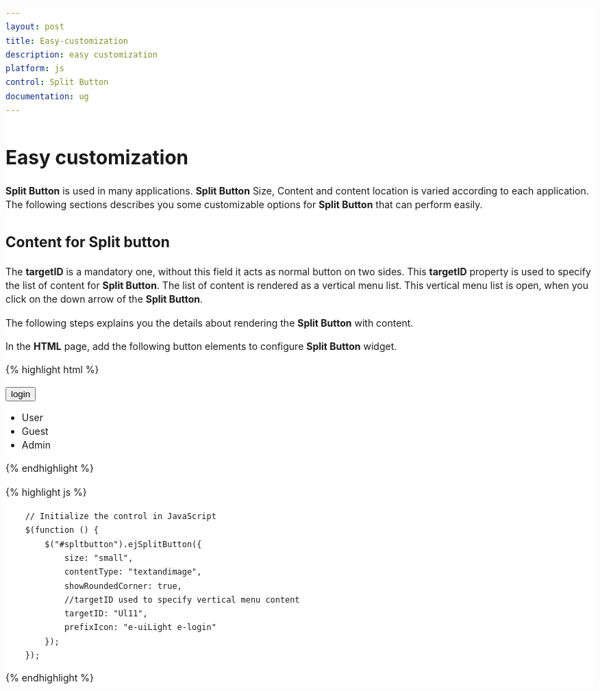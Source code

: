 ```yaml
---
layout: post
title: Easy-customization
description: easy customization
platform: js
control: Split Button
documentation: ug
---
```


# Easy customization

**Split Button** is used in many applications. **Split Button** Size, Content and content location is varied according to each application. The following sections describes you some customizable options for **Split Button** that can perform easily.

## Content for Split button

The **targetID** is a mandatory one, without this field it acts as normal button on two sides. This **targetID** property is used to specify the list of content for **Split Button**. The list of content is rendered as a vertical menu list. This vertical menu list is open, when you click on the down arrow of the **Split Button**.

The following steps explains you the details about rendering the **Split Button** with content.

In the **HTML** page, add the following button elements to configure **Split Button** widget.

{% highlight html %}

<div class="spltspan">
    <button id="spltbutton">login</button>
    <ul id="Ul11">
        <li><span>User</span></li>
        <li><span>Guest</span></li>
        <li><span>Admin</span></li>
    </ul>
</div>
    
{% endhighlight %}

{% highlight js %}

        // Initialize the control in JavaScript   
        $(function () {
            $("#spltbutton").ejSplitButton({
                size: "small",
                contentType: "textandimage",
                showRoundedCorner: true,
                //targetID used to specify vertical menu content
                targetID: "Ul11",
                prefixIcon: "e-uiLight e-login"
            });
        });
    

{% endhighlight %}
